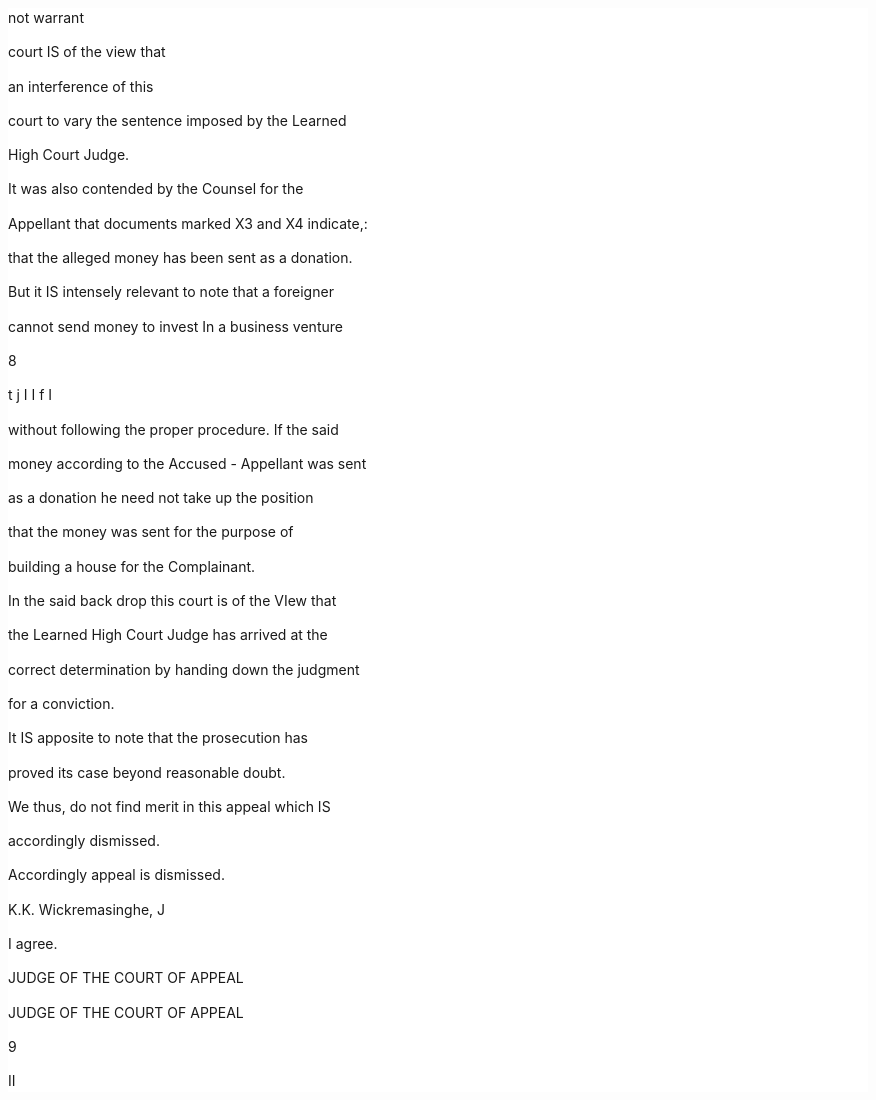 not warrant

court IS of the view that

an interference of this

court to vary the sentence imposed by the Learned

High Court Judge.

It was also contended by the Counsel for the

Appellant that documents marked X3 and X4 indicate,:

that the alleged money has been sent as a donation.

But it IS intensely relevant to note that a foreigner

cannot send money to invest In a business venture

8

t j I I f I

without following the proper procedure. If the said

money according to the Accused - Appellant was sent

as a donation he need not take up the position

that the money was sent for the purpose of

building a house for the Complainant.

In the said back drop this court is of the VIew that

the Learned High Court Judge has arrived at the

correct determination by handing down the judgment

for a conviction.

It IS apposite to note that the prosecution has

proved its case beyond reasonable doubt.

We thus, do not find merit in this appeal which IS

accordingly dismissed.

Accordingly appeal is dismissed.

K.K. Wickremasinghe, J

I agree.

JUDGE OF THE COURT OF APPEAL

JUDGE OF THE COURT OF APPEAL

9

II